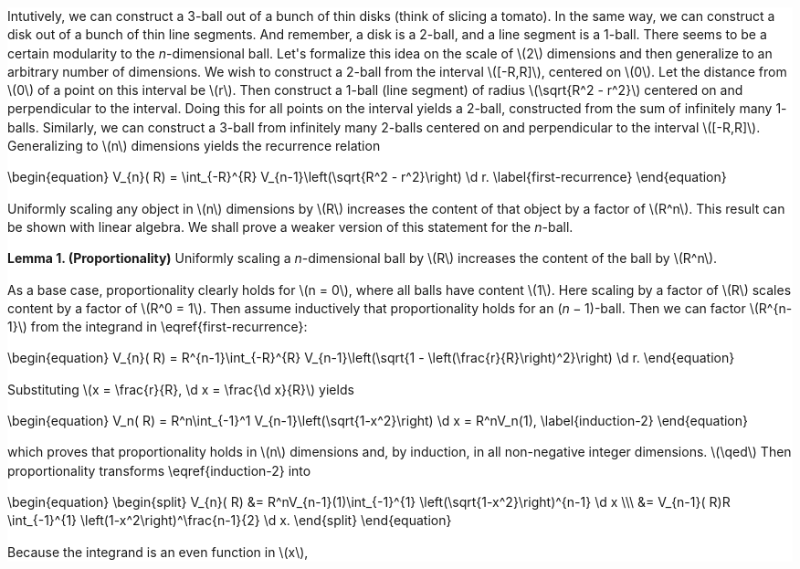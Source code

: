 Intutively, we can construct a $3$-ball out of a bunch of thin disks (think of
slicing a tomato). In the same way, we can construct a disk out of a bunch of
thin line segments. And remember, a disk is a $2$-ball, and a line segment is a
$1$-ball. There seems to be a certain modularity to the $n$-dimensional ball.
Let's formalize this idea on the scale of \\(2\\) dimensions and then generalize to
an arbitrary number of dimensions. We wish to construct a $2$-ball from the
interval \\([-R,R]\\), centered on \\(0\\). Let the distance from \\(0\\) of a point on this
interval be \\(r\\). Then construct a $1$-ball (line segment) of radius \\(\sqrt{R^2 -
r^2}\\) centered on and perpendicular to the interval. Doing this for all points
on the interval yields a $2$-ball, constructed from the sum of infinitely many
$1$-balls. Similarly, we can construct a $3$-ball from infinitely many $2$-balls
centered on and perpendicular to the interval \\([-R,R]\\). Generalizing to \\(n\\)
dimensions yields the recurrence relation

\begin{equation}
V\_{n}( R) = \int\_{-R}^{R} V\_{n-1}\left(\sqrt{R^2 - r^2}\right) \d r.
\label{first-recurrence}
\end{equation}

Uniformly scaling any object in \\(n\\) dimensions by \\(R\\) increases the content of
that object by a factor of \\(R^n\\). This result can be shown with linear algebra.
We shall prove a weaker version of this statement for the $n$-ball.

**Lemma 1. (Proportionality)** Uniformly scaling a $n$-dimensional ball by \\(R\\) increases the
content of the ball by \\(R^n\\).

As a base case, proportionality clearly holds for
\\(n = 0\\), where all balls have content \\(1\\). Here scaling by a factor of \\(R\\)
scales content by a factor of \\(R^0 = 1\\). Then assume inductively that
proportionality holds for an $(n-1)$-ball. Then we can factor \\(R^{n-1}\\) from the
integrand in \eqref{first-recurrence}:

\begin{equation}
V\_{n}( R) = R^{n-1}\int\_{-R}^{R} V\_{n-1}\left(\sqrt{1 - \left(\frac{r}{R}\right)^2}\right) \d r.
\end{equation}

Substituting \\(x = \frac{r}{R}, \d x = \frac{\d x}{R}\\) yields

\begin{equation}
V\_n( R) = R^n\int\_{-1}^1 V\_{n-1}\left(\sqrt{1-x^2}\right) \d x = R^nV\_n(1),
\label{induction-2}
\end{equation}

which proves that proportionality holds in \\(n\\) dimensions and, by induction, in
all non-negative integer dimensions. \\(\qed\\) Then proportionality transforms
\eqref{induction-2} into

\begin{equation}
\begin{split}
V\_{n}( R) &= R^nV\_{n-1}(1)\int\_{-1}^{1} \left(\sqrt{1-x^2}\right)^{n-1} \d x \\\\\\
&= V\_{n-1}( R)R \int\_{-1}^{1} \left(1-x^2\right)^\frac{n-1}{2} \d x.
\end{split}
\end{equation}

Because the integrand is an even function in \\(x\\),
